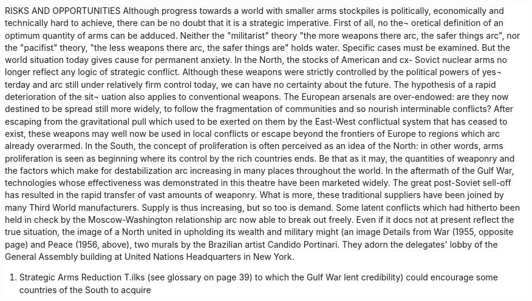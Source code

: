 RISKS AND OPPORTUNITIES
Although progress towards a world with smaller
arms stockpiles is politically, economically and
technically hard to achieve, there can be no doubt
that it is a strategic imperative. First of all, no the¬
oretical definition of an optimum quantity of arms
can be adduced. Neither the "militarist" theory
"the more weapons there arc, the safer things arc",
nor the "pacifist" theory, "the less weapons there
arc, the safer things are" holds water. Specific
cases must be examined. But the world situation
today gives cause for permanent anxiety.
In the North, the stocks of American and cx-
Sovict nuclear arms no longer reflect any logic of
strategic conflict. Although these weapons were
strictly controlled by the political powers of yes¬
terday and arc still under relatively firm control
today, we can have no certainty about the future.
The hypothesis of a rapid deterioration of the sit¬
uation also applies to conventional weapons. The
European arsenals are over-endowed: are they
now destined to be spread still more widely, to
follow the fragmentation of communities and so
nourish interminable conflicts? After escaping
from the gravitational pull which used to be
exerted on them by the East-West conflictual
system that has ceased to exist, these weapons
may well now be used in local conflicts or escape
beyond the frontiers of Europe to regions which
arc already overarmed.
In the South, the concept of proliferation is
often perceived as an idea of the North: in other
words, arms proliferation is seen as beginning
where its control by the rich countries ends. Be
that as it may, the quantities of weaponry and the
factors which make for destabilization arc
increasing in many places throughout the world.
In the aftermath of the Gulf War, technologies
whose effectiveness was demonstrated in this
theatre have been marketed widely. The great
post-Soviet sell-off has resulted in the rapid
transfer of vast amounts of weaponry. What is
more, these traditional suppliers have been joined
by many Third World manufacturers. Supply is
thus increasing, but so too is demand. Some latent
conflicts which had hitherto been held in check
by the Moscow-Washington relationship arc
now able to break out freely.
Even if it docs not at present reflect the true
situation, the image of a North united in
upholding its wealth and military might (an image
Details from War (1955,
opposite page) and Peace
(1956, above), two murals
by the Brazilian artist
Candido Portinari. They
adorn the delegates' lobby
of the General Assembly
building at United Nations
Headquarters in New York.
1. Strategic Arms Reduction
T.ilks (see glossary on page 39)
to which the Gulf War lent credibility) could
encourage some countries of the South to acquire